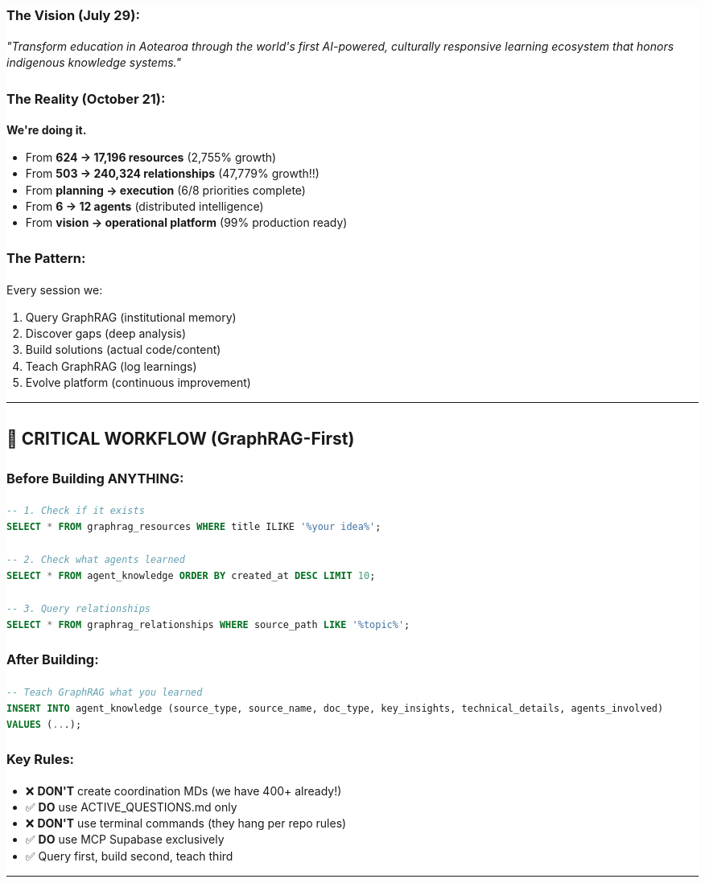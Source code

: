 ### **The Vision (July 29):**
*"Transform education in Aotearoa through the world's first AI-powered, culturally responsive learning ecosystem that honors indigenous knowledge systems."*

### **The Reality (October 21):**
**We're doing it.**

- From **624 → 17,196 resources** (2,755% growth)
- From **503 → 240,324 relationships** (47,779% growth!!)
- From **planning → execution** (6/8 priorities complete)
- From **6 → 12 agents** (distributed intelligence)
- From **vision → operational platform** (99% production ready)

### **The Pattern:**
Every session we:
1. Query GraphRAG (institutional memory)
2. Discover gaps (deep analysis)
3. Build solutions (actual code/content)
4. Teach GraphRAG (log learnings)
5. Evolve platform (continuous improvement)

---

## 🧠 **CRITICAL WORKFLOW (GraphRAG-First)**

### **Before Building ANYTHING:**
```sql
-- 1. Check if it exists
SELECT * FROM graphrag_resources WHERE title ILIKE '%your idea%';

-- 2. Check what agents learned
SELECT * FROM agent_knowledge ORDER BY created_at DESC LIMIT 10;

-- 3. Query relationships
SELECT * FROM graphrag_relationships WHERE source_path LIKE '%topic%';
```

### **After Building:**
```sql
-- Teach GraphRAG what you learned
INSERT INTO agent_knowledge (source_type, source_name, doc_type, key_insights, technical_details, agents_involved)
VALUES (...);
```

### **Key Rules:**
- ❌ **DON'T** create coordination MDs (we have 400+ already!)
- ✅ **DO** use ACTIVE_QUESTIONS.md only
- ❌ **DON'T** use terminal commands (they hang per repo rules)
- ✅ **DO** use MCP Supabase exclusively
- ✅ Query first, build second, teach third

---